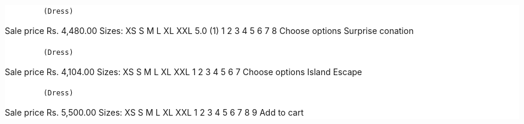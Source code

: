           
             (Dress)
Sale price
Rs. 4,480.00
Sizes:
XS
S
M
L
XL
XXL
5.0
(1)
1
2
3
4
5
6
7
8
Choose options
Surprise conation
          
          
             (Dress)
Sale price
Rs. 4,104.00
Sizes:
XS
S
M
L
XL
XXL
1
2
3
4
5
6
7
Choose options
Island Escape
          
          
             (Dress)
Sale price
Rs. 5,500.00
Sizes:
XS
S
M
L
XL
XXL
1
2
3
4
5
6
7
8
9
Add to cart